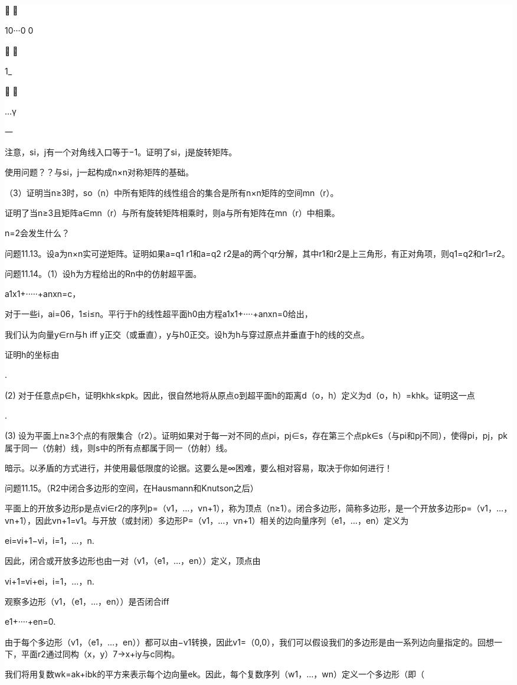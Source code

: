                                             

10···0 0

                                            

1_

                                            

…γ

一

注意，si，j有一个对角线入口等于−1。证明了si，j是旋转矩阵。

使用问题？？与si，j一起构成n×n对称矩阵的基础。

（3）证明当n≥3时，so（n）中所有矩阵的线性组合的集合是所有n×n矩阵的空间mn（r）。

证明了当n≥3且矩阵a∈mn（r）与所有旋转矩阵相乘时，则a与所有矩阵在mn（r）中相乘。

n=2会发生什么？

问题11.13。设a为n×n实可逆矩阵。证明如果a=q1 r1和a=q2 r2是a的两个qr分解，其中r1和r2是上三角形，有正对角项，则q1=q2和r1=r2。

问题11.14。（1）设h为方程给出的Rn中的仿射超平面。

a1x1+·····+anxn=c，

对于一些i，ai=06，1≤i≤n。平行于h的线性超平面h0由方程a1x1+····+anxn=0给出，

我们认为向量y∈rn与h iff y正交（或垂直），y与h0正交。设h为h与穿过原点并垂直于h的线的交点。

证明h的坐标由

.

(2)      对于任意点p∈h，证明khk≤kpk。因此，很自然地将从原点o到超平面h的距离d（o，h）定义为d（o，h）=khk。证明这一点

.

(3)      设为平面上n≥3个点的有限集合（r2）。证明如果对于每一对不同的点pi，pj∈s，存在第三个点pk∈s（与pi和pj不同），使得pi，pj，pk属于同一（仿射）线，则s中的所有点都属于同一（仿射）线。

暗示。以矛盾的方式进行，并使用最低限度的论据。这要么是∞困难，要么相对容易，取决于你如何进行！

问题11.15。（R2中闭合多边形的空间，在Hausmann和Knutson之后）

平面上的开放多边形p是点vi∈r2的序列p=（v1，…，vn+1），称为顶点（n≥1）。闭合多边形，简称多边形，是一个开放多边形p=（v1，…，vn+1），因此vn+1=v1。与开放（或封闭）多边形P=（v1，…，vn+1）相关的边向量序列（e1，…，en）定义为

ei=vi+1−vi，i=1，…，n.

因此，闭合或开放多边形也由一对（v1，（e1，…，en））定义，顶点由

vi+1=vi+ei，i=1，…，n.

观察多边形（v1，（e1，…，en））是否闭合iff

e1+····+en=0.

由于每个多边形（v1，（e1，…，en））都可以由−v1转换，因此v1=（0,0），我们可以假设我们的多边形是由一系列边向量指定的。回想一下，平面r2通过同构（x，y）7→x+iy与c同构。

我们将用复数wk=ak+ibk的平方来表示每个边向量ek。因此，每个复数序列（w1，…，wn）定义一个多边形（即（
